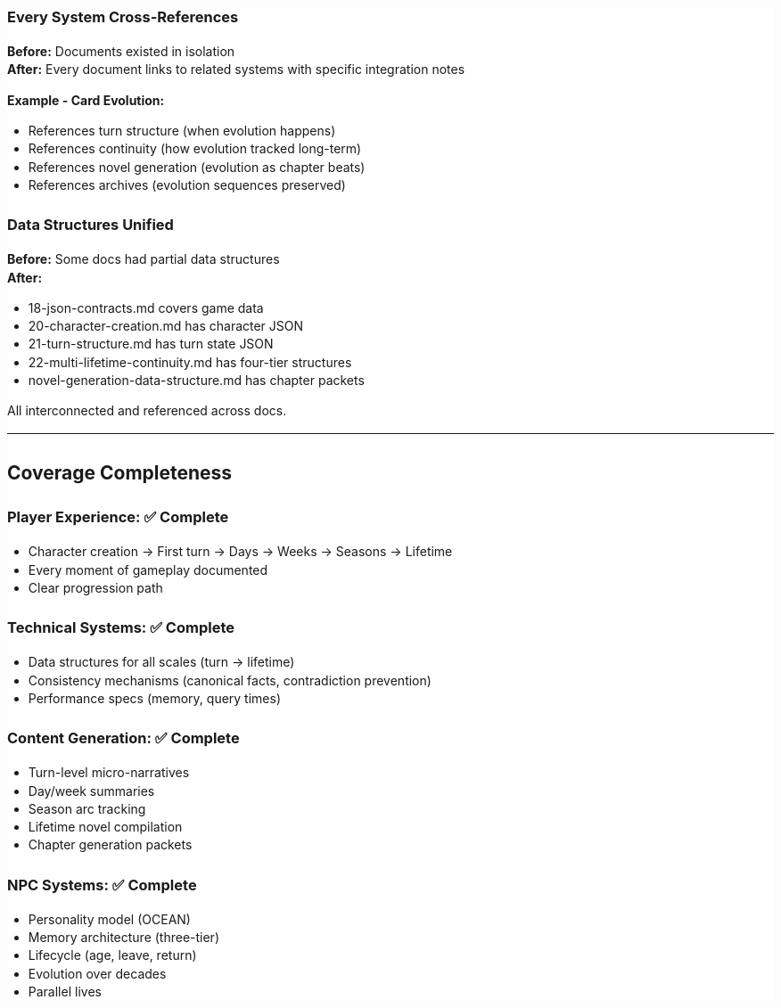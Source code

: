 ### Every System Cross-References

**Before:** Documents existed in isolation  
**After:** Every document links to related systems with specific integration notes

**Example - Card Evolution:**
- References turn structure (when evolution happens)
- References continuity (how evolution tracked long-term)
- References novel generation (evolution as chapter beats)
- References archives (evolution sequences preserved)

### Data Structures Unified

**Before:** Some docs had partial data structures  
**After:** 
- 18-json-contracts.md covers game data
- 20-character-creation.md has character JSON
- 21-turn-structure.md has turn state JSON
- 22-multi-lifetime-continuity.md has four-tier structures
- novel-generation-data-structure.md has chapter packets

All interconnected and referenced across docs.

---

## Coverage Completeness

### Player Experience: ✅ Complete
- Character creation → First turn → Days → Weeks → Seasons → Lifetime
- Every moment of gameplay documented
- Clear progression path

### Technical Systems: ✅ Complete
- Data structures for all scales (turn → lifetime)
- Consistency mechanisms (canonical facts, contradiction prevention)
- Performance specs (memory, query times)

### Content Generation: ✅ Complete
- Turn-level micro-narratives
- Day/week summaries
- Season arc tracking
- Lifetime novel compilation
- Chapter generation packets

### NPC Systems: ✅ Complete
- Personality model (OCEAN)
- Memory architecture (three-tier)
- Lifecycle (age, leave, return)
- Evolution over decades
- Parallel lives
